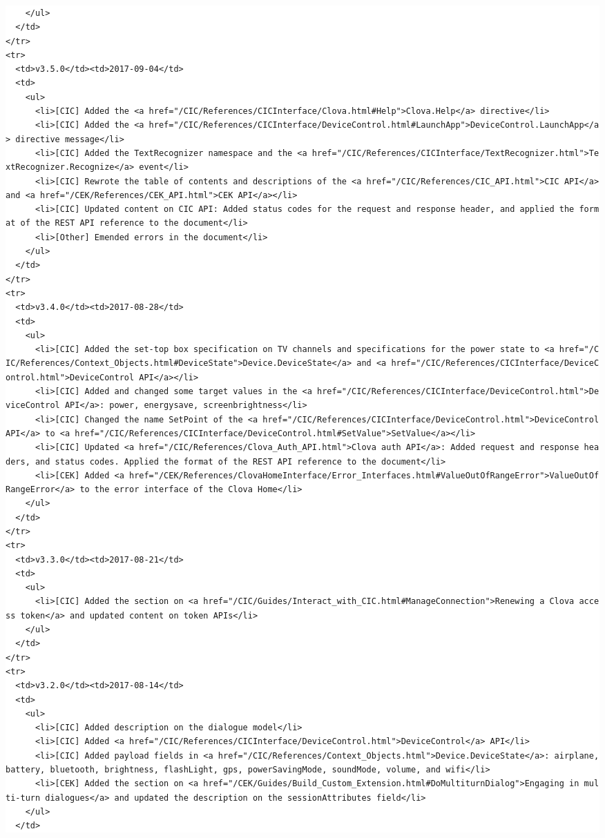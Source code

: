         </ul>
      </td>
    </tr>
    <tr>
      <td>v3.5.0</td><td>2017-09-04</td>
      <td>
        <ul>
          <li>[CIC] Added the <a href="/CIC/References/CICInterface/Clova.html#Help">Clova.Help</a> directive</li>
          <li>[CIC] Added the <a href="/CIC/References/CICInterface/DeviceControl.html#LaunchApp">DeviceControl.LaunchApp</a> directive message</li>
          <li>[CIC] Added the TextRecognizer namespace and the <a href="/CIC/References/CICInterface/TextRecognizer.html">TextRecognizer.Recognize</a> event</li>
          <li>[CIC] Rewrote the table of contents and descriptions of the <a href="/CIC/References/CIC_API.html">CIC API</a> and <a href="/CEK/References/CEK_API.html">CEK API</a></li>
          <li>[CIC] Updated content on CIC API: Added status codes for the request and response header, and applied the format of the REST API reference to the document</li>
          <li>[Other] Emended errors in the document</li>
        </ul>
      </td>
    </tr>
    <tr>
      <td>v3.4.0</td><td>2017-08-28</td>
      <td>
        <ul>
          <li>[CIC] Added the set-top box specification on TV channels and specifications for the power state to <a href="/CIC/References/Context_Objects.html#DeviceState">Device.DeviceState</a> and <a href="/CIC/References/CICInterface/DeviceControl.html">DeviceControl API</a></li>
          <li>[CIC] Added and changed some target values in the <a href="/CIC/References/CICInterface/DeviceControl.html">DeviceControl API</a>: power, energysave, screenbrightness</li>
          <li>[CIC] Changed the name SetPoint of the <a href="/CIC/References/CICInterface/DeviceControl.html">DeviceControl API</a> to <a href="/CIC/References/CICInterface/DeviceControl.html#SetValue">SetValue</a></li>
          <li>[CIC] Updated <a href="/CIC/References/Clova_Auth_API.html">Clova auth API</a>: Added request and response headers, and status codes. Applied the format of the REST API reference to the document</li>
          <li>[CEK] Added <a href="/CEK/References/ClovaHomeInterface/Error_Interfaces.html#ValueOutOfRangeError">ValueOutOfRangeError</a> to the error interface of the Clova Home</li>
        </ul>
      </td>
    </tr>
    <tr>
      <td>v3.3.0</td><td>2017-08-21</td>
      <td>
        <ul>
          <li>[CIC] Added the section on <a href="/CIC/Guides/Interact_with_CIC.html#ManageConnection">Renewing a Clova access token</a> and updated content on token APIs</li>
        </ul>
      </td>
    </tr>
    <tr>
      <td>v3.2.0</td><td>2017-08-14</td>
      <td>
        <ul>
          <li>[CIC] Added description on the dialogue model</li>
          <li>[CIC] Added <a href="/CIC/References/CICInterface/DeviceControl.html">DeviceControl</a> API</li>
          <li>[CIC] Added payload fields in <a href="/CIC/References/Context_Objects.html">Device.DeviceState</a>: airplane, battery, bluetooth, brightness, flashLight, gps, powerSavingMode, soundMode, volume, and wifi</li>
          <li>[CEK] Added the section on <a href="/CEK/Guides/Build_Custom_Extension.html#DoMultiturnDialog">Engaging in multi-turn dialogues</a> and updated the description on the sessionAttributes field</li>
        </ul>
      </td>